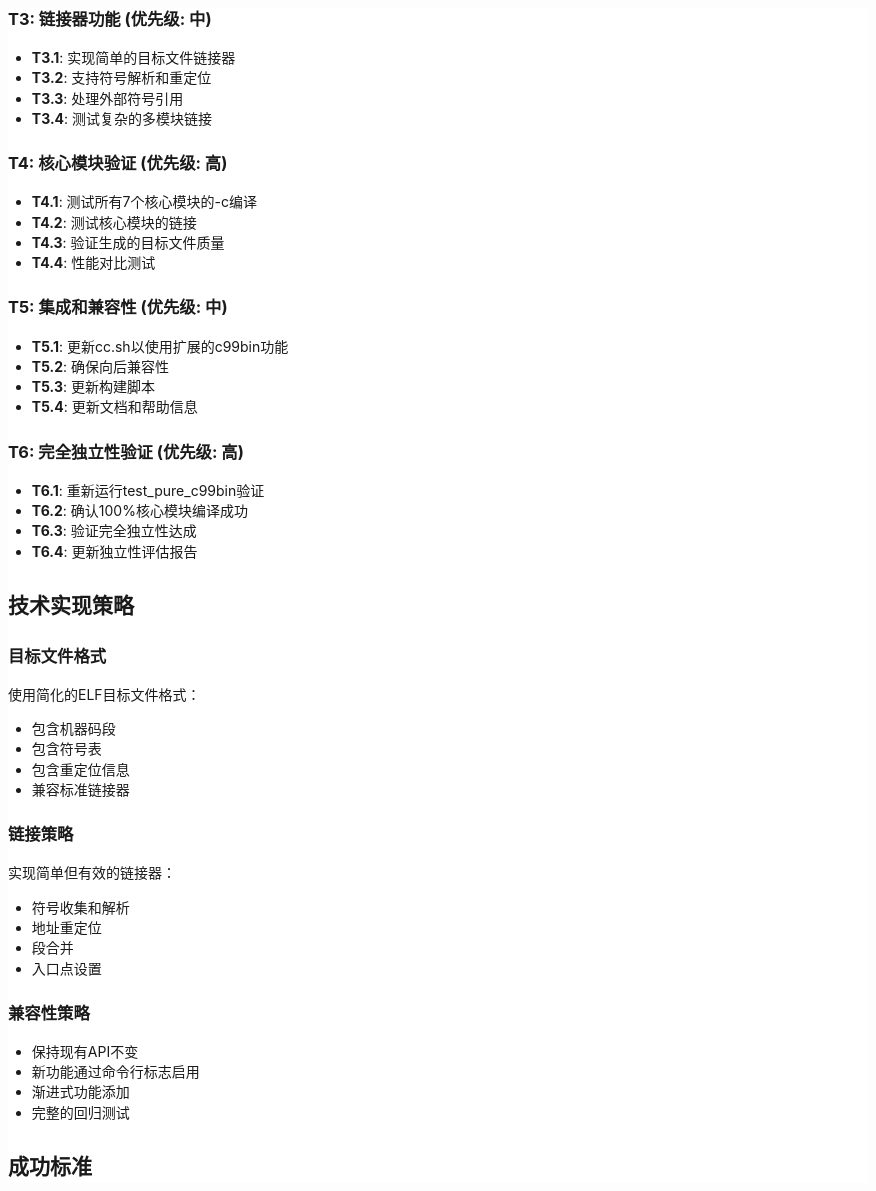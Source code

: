 ### T3: 链接器功能 (优先级: 中)
- **T3.1**: 实现简单的目标文件链接器
- **T3.2**: 支持符号解析和重定位
- **T3.3**: 处理外部符号引用
- **T3.4**: 测试复杂的多模块链接

### T4: 核心模块验证 (优先级: 高)
- **T4.1**: 测试所有7个核心模块的-c编译
- **T4.2**: 测试核心模块的链接
- **T4.3**: 验证生成的目标文件质量
- **T4.4**: 性能对比测试

### T5: 集成和兼容性 (优先级: 中)
- **T5.1**: 更新cc.sh以使用扩展的c99bin功能
- **T5.2**: 确保向后兼容性
- **T5.3**: 更新构建脚本
- **T5.4**: 更新文档和帮助信息

### T6: 完全独立性验证 (优先级: 高)
- **T6.1**: 重新运行test_pure_c99bin验证
- **T6.2**: 确认100%核心模块编译成功
- **T6.3**: 验证完全独立性达成
- **T6.4**: 更新独立性评估报告

## 技术实现策略

### 目标文件格式
使用简化的ELF目标文件格式：
- 包含机器码段
- 包含符号表
- 包含重定位信息
- 兼容标准链接器

### 链接策略
实现简单但有效的链接器：
- 符号收集和解析
- 地址重定位
- 段合并
- 入口点设置

### 兼容性策略
- 保持现有API不变
- 新功能通过命令行标志启用
- 渐进式功能添加
- 完整的回归测试

## 成功标准
